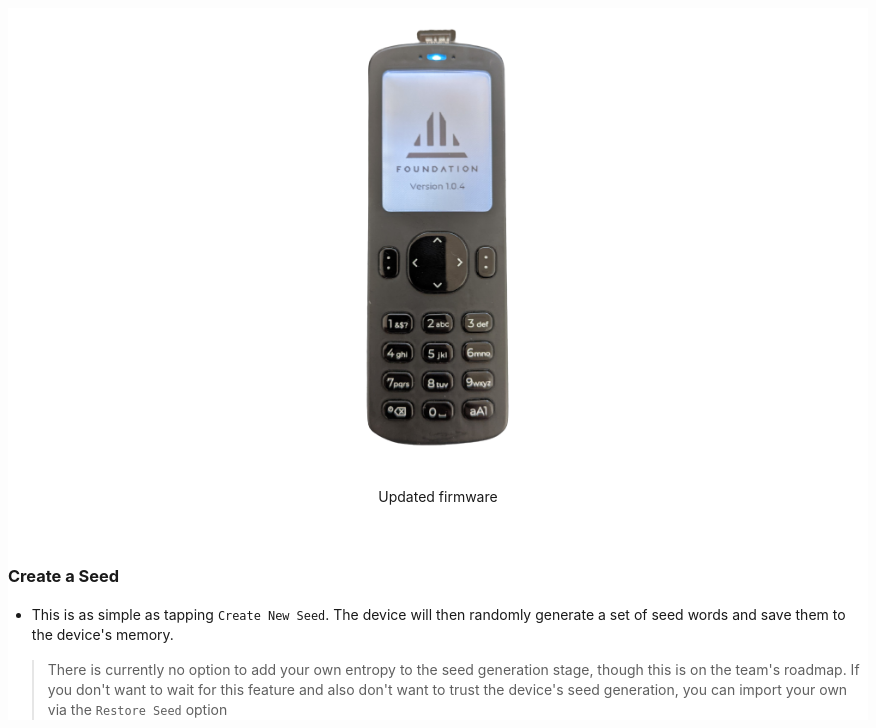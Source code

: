 <p align="center">
<img src="/assets/img/pp13.png" class=responsive width="150" height="460" maxheight="300" />
</p> 

<p align="center">
 Updated firmware
</p>

<br/>

### Create a Seed

* This is as simple as tapping `Create New Seed`. The device will then randomly generate a set of seed words and save them to the device's memory.

> There is currently no option to add your own entropy to the seed generation stage, though this is on the team's roadmap. If you don't want to wait for this feature and also don't want to trust the device's seed generation, you can import your own via the `Restore Seed` option 

<p align="center">